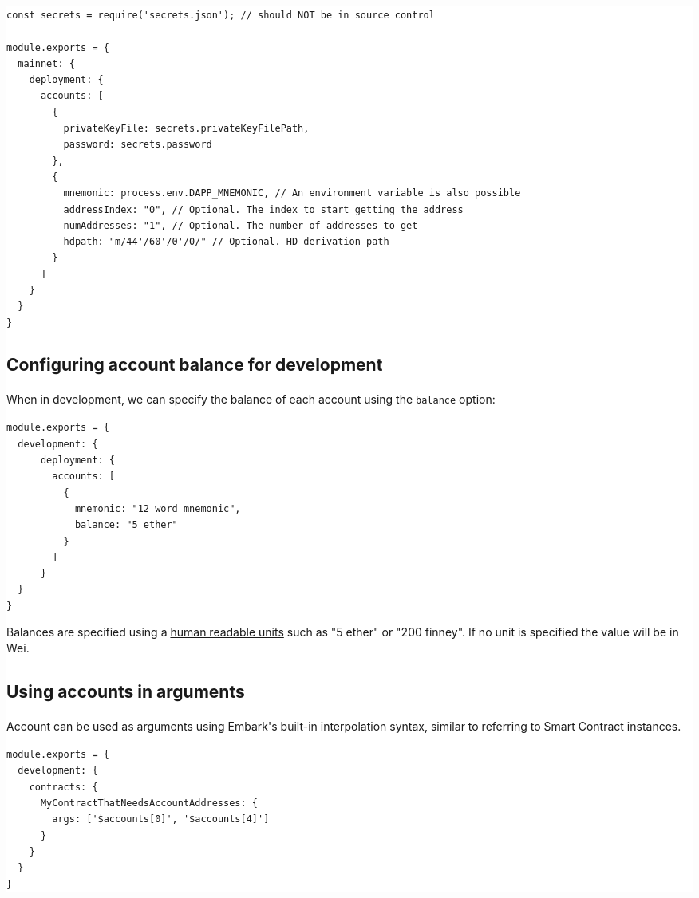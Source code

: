 ```
const secrets = require('secrets.json'); // should NOT be in source control

module.exports = {
  mainnet: {
    deployment: {
      accounts: [
        {
          privateKeyFile: secrets.privateKeyFilePath,
          password: secrets.password
        },
        {
          mnemonic: process.env.DAPP_MNEMONIC, // An environment variable is also possible
          addressIndex: "0", // Optional. The index to start getting the address
          numAddresses: "1", // Optional. The number of addresses to get
          hdpath: "m/44'/60'/0'/0/" // Optional. HD derivation path
        }
      ]
    }
  }
}
```

## Configuring account balance for development
When in development, we can specify the balance of each account using the `balance` option:

```
module.exports = {
  development: {
      deployment: {
        accounts: [
          {
            mnemonic: "12 word mnemonic",
            balance: "5 ether"
          }
        ]
      }
  }
}
```

Balances are specified using a [human readable units](/docs/contracts_configuration.html#Human-readable-Ether-units) such as "5 ether" or "200 finney". If no unit is specified the value will be in Wei.

## Using accounts in arguments

Account can be used as arguments using Embark's built-in interpolation syntax, similar to referring to Smart Contract instances.

```
module.exports = {
  development: {
    contracts: {
      MyContractThatNeedsAccountAddresses: {
        args: ['$accounts[0]', '$accounts[4]']
      }
    }
  }
}
```

